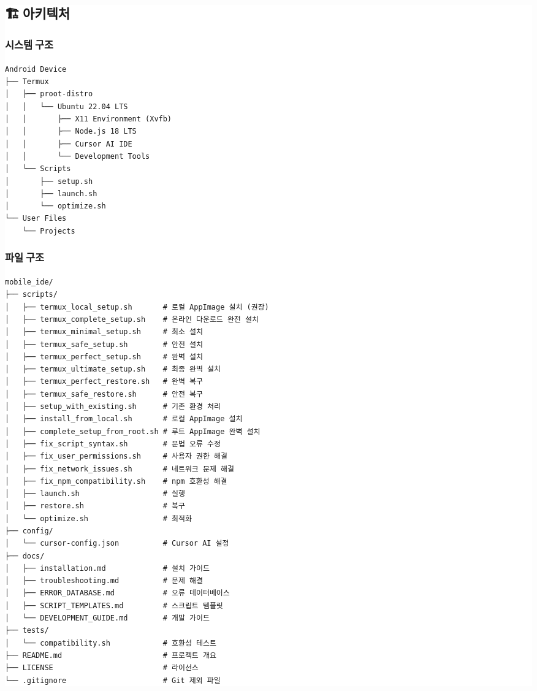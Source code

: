 ## 🏗️ 아키텍처

### 시스템 구조
```
Android Device
├── Termux
│   ├── proot-distro
│   │   └── Ubuntu 22.04 LTS
│   │       ├── X11 Environment (Xvfb)
│   │       ├── Node.js 18 LTS
│   │       ├── Cursor AI IDE
│   │       └── Development Tools
│   └── Scripts
│       ├── setup.sh
│       ├── launch.sh
│       └── optimize.sh
└── User Files
    └── Projects
```

### 파일 구조
```
mobile_ide/
├── scripts/
│   ├── termux_local_setup.sh       # 로컬 AppImage 설치 (권장)
│   ├── termux_complete_setup.sh    # 온라인 다운로드 완전 설치
│   ├── termux_minimal_setup.sh     # 최소 설치
│   ├── termux_safe_setup.sh        # 안전 설치
│   ├── termux_perfect_setup.sh     # 완벽 설치
│   ├── termux_ultimate_setup.sh    # 최종 완벽 설치
│   ├── termux_perfect_restore.sh   # 완벽 복구
│   ├── termux_safe_restore.sh      # 안전 복구
│   ├── setup_with_existing.sh      # 기존 환경 처리
│   ├── install_from_local.sh       # 로컬 AppImage 설치
│   ├── complete_setup_from_root.sh # 루트 AppImage 완벽 설치
│   ├── fix_script_syntax.sh        # 문법 오류 수정
│   ├── fix_user_permissions.sh     # 사용자 권한 해결
│   ├── fix_network_issues.sh       # 네트워크 문제 해결
│   ├── fix_npm_compatibility.sh    # npm 호환성 해결
│   ├── launch.sh                   # 실행
│   ├── restore.sh                  # 복구
│   └── optimize.sh                 # 최적화
├── config/
│   └── cursor-config.json          # Cursor AI 설정
├── docs/
│   ├── installation.md             # 설치 가이드
│   ├── troubleshooting.md          # 문제 해결
│   ├── ERROR_DATABASE.md           # 오류 데이터베이스
│   ├── SCRIPT_TEMPLATES.md         # 스크립트 템플릿
│   └── DEVELOPMENT_GUIDE.md        # 개발 가이드
├── tests/
│   └── compatibility.sh            # 호환성 테스트
├── README.md                       # 프로젝트 개요
├── LICENSE                         # 라이선스
└── .gitignore                      # Git 제외 파일
```

